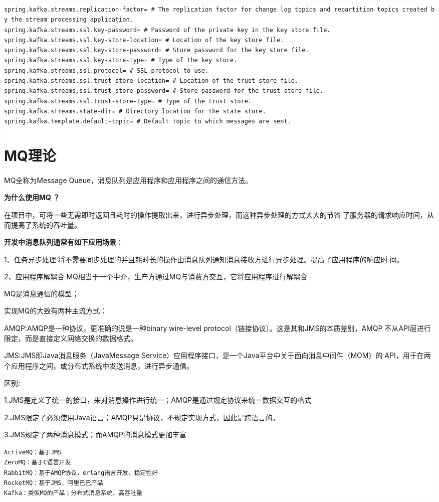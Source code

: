 ```
spring.kafka.streams.replication-factor= # The replication factor for change log topics and repartition topics created by the stream processing application.
spring.kafka.streams.ssl.key-password= # Password of the private key in the key store file.
spring.kafka.streams.ssl.key-store-location= # Location of the key store file.
spring.kafka.streams.ssl.key-store-password= # Store password for the key store file.
spring.kafka.streams.ssl.key-store-type= # Type of the key store.
spring.kafka.streams.ssl.protocol= # SSL protocol to use.
spring.kafka.streams.ssl.trust-store-location= # Location of the trust store file.
spring.kafka.streams.ssl.trust-store-password= # Store password for the trust store file.
spring.kafka.streams.ssl.trust-store-type= # Type of the trust store.
spring.kafka.streams.state-dir= # Directory location for the state store.
spring.kafka.template.default-topic= # Default topic to which messages are sent.
```

# MQ理论

MQ全称为Message Queue，消息队列是应用程序和应用程序之间的通信方法。

**为什么使用MQ ？**

在项目中，可将一些无需即时返回且耗时的操作提取出来，进行异步处理，而这种异步处理的方式大大的节省 了服务器的请求响应时间，从而提高了系统的吞吐量。 

**开发中消息队列通常有如下应用场景**： 

1、任务异步处理 将不需要同步处理的并且耗时长的操作由消息队列通知消息接收方进行异步处理。提高了应用程序的响应时 间。 

2、应用程序解耦合 MQ相当于一个中介，生产方通过MQ与消费方交互，它将应用程序进行解耦合

MQ是消息通信的模型；

实现MQ的大致有两种主流方式：

AMQP:AMQP是一种协议，更准确的说是一种binary wire-level protocol（链接协议）。这是其和JMS的本质差别，AMQP 不从API层进行限定，而是直接定义网络交换的数据格式。

JMS:JMS即Java消息服务（JavaMessage Service）应用程序接口，是一个Java平台中关于面向消息中间件（MOM）的 API，用于在两个应用程序之间，或分布式系统中发送消息，进行异步通信。

区别:

1.JMS是定义了统一的接口，来对消息操作进行统一；AMQP是通过规定协议来统一数据交互的格式

2.JMS限定了必须使用Java语言；AMQP只是协议，不规定实现方式，因此是跨语言的。

3.JMS规定了两种消息模式；而AMQP的消息模式更加丰富

```
ActiveMQ：基于JMS
ZeroMQ：基于C语言开发
RabbitMQ：基于AMQP协议，erlang语言开发，稳定性好
RocketMQ：基于JMS，阿里巴巴产品
Kafka：类似MQ的产品；分布式消息系统，高吞吐量
```

